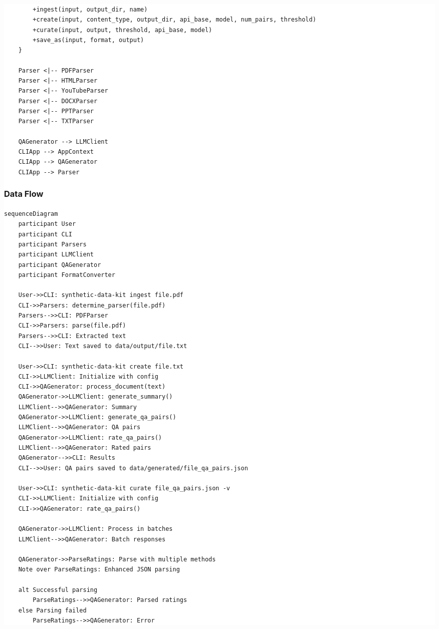 ```mermaid
        +ingest(input, output_dir, name)
        +create(input, content_type, output_dir, api_base, model, num_pairs, threshold)
        +curate(input, output, threshold, api_base, model)
        +save_as(input, format, output)
    }

    Parser <|-- PDFParser
    Parser <|-- HTMLParser
    Parser <|-- YouTubeParser
    Parser <|-- DOCXParser
    Parser <|-- PPTParser
    Parser <|-- TXTParser

    QAGenerator --> LLMClient
    CLIApp --> AppContext
    CLIApp --> QAGenerator
    CLIApp --> Parser
```

### Data Flow

```mermaid
sequenceDiagram
    participant User
    participant CLI
    participant Parsers
    participant LLMClient
    participant QAGenerator
    participant FormatConverter

    User->>CLI: synthetic-data-kit ingest file.pdf
    CLI->>Parsers: determine_parser(file.pdf)
    Parsers-->>CLI: PDFParser
    CLI->>Parsers: parse(file.pdf)
    Parsers-->>CLI: Extracted text
    CLI-->>User: Text saved to data/output/file.txt

    User->>CLI: synthetic-data-kit create file.txt
    CLI->>LLMClient: Initialize with config
    CLI->>QAGenerator: process_document(text)
    QAGenerator->>LLMClient: generate_summary()
    LLMClient-->>QAGenerator: Summary
    QAGenerator->>LLMClient: generate_qa_pairs()
    LLMClient-->>QAGenerator: QA pairs
    QAGenerator->>LLMClient: rate_qa_pairs()
    LLMClient-->>QAGenerator: Rated pairs
    QAGenerator-->>CLI: Results
    CLI-->>User: QA pairs saved to data/generated/file_qa_pairs.json

    User->>CLI: synthetic-data-kit curate file_qa_pairs.json -v
    CLI->>LLMClient: Initialize with config
    CLI->>QAGenerator: rate_qa_pairs()

    QAGenerator->>LLMClient: Process in batches
    LLMClient-->>QAGenerator: Batch responses

    QAGenerator->>ParseRatings: Parse with multiple methods
    Note over ParseRatings: Enhanced JSON parsing

    alt Successful parsing
        ParseRatings-->>QAGenerator: Parsed ratings
    else Parsing failed
        ParseRatings-->>QAGenerator: Error
```